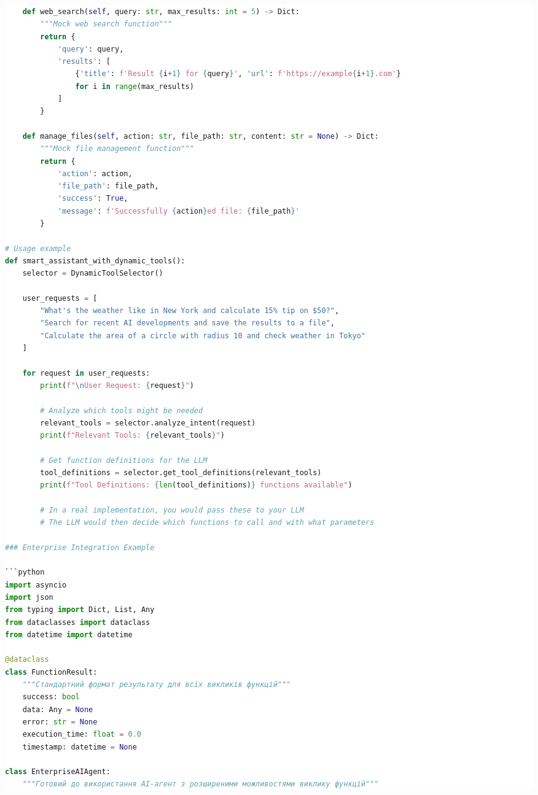 ```python
    def web_search(self, query: str, max_results: int = 5) -> Dict:
        """Mock web search function"""
        return {
            'query': query,
            'results': [
                {'title': f'Result {i+1} for {query}', 'url': f'https://example{i+1}.com'}
                for i in range(max_results)
            ]
        }
    
    def manage_files(self, action: str, file_path: str, content: str = None) -> Dict:
        """Mock file management function"""
        return {
            'action': action,
            'file_path': file_path,
            'success': True,
            'message': f'Successfully {action}ed file: {file_path}'
        }

# Usage example
def smart_assistant_with_dynamic_tools():
    selector = DynamicToolSelector()
    
    user_requests = [
        "What's the weather like in New York and calculate 15% tip on $50?",
        "Search for recent AI developments and save the results to a file",
        "Calculate the area of a circle with radius 10 and check weather in Tokyo"
    ]
    
    for request in user_requests:
        print(f"\nUser Request: {request}")
        
        # Analyze which tools might be needed
        relevant_tools = selector.analyze_intent(request)
        print(f"Relevant Tools: {relevant_tools}")
        
        # Get function definitions for the LLM
        tool_definitions = selector.get_tool_definitions(relevant_tools)
        print(f"Tool Definitions: {len(tool_definitions)} functions available")
        
        # In a real implementation, you would pass these to your LLM
        # The LLM would then decide which functions to call and with what parameters

### Enterprise Integration Example

```python
import asyncio
import json
from typing import Dict, List, Any
from dataclasses import dataclass
from datetime import datetime

@dataclass
class FunctionResult:
    """Стандартний формат результату для всіх викликів функцій"""
    success: bool
    data: Any = None
    error: str = None
    execution_time: float = 0.0
    timestamp: datetime = None

class EnterpriseAIAgent:
    """Готовий до використання AI-агент з розширеними можливостями виклику функцій"""
```